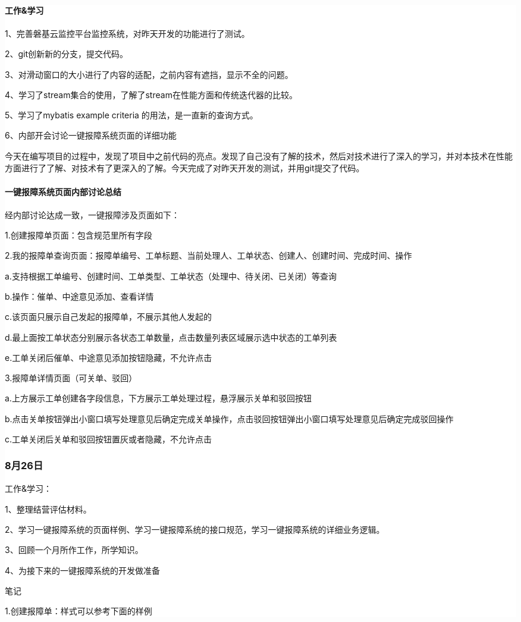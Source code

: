 #### 工作&学习

1、完善磐基云监控平台监控系统，对昨天开发的功能进行了测试。

2、git创新新的分支，提交代码。

3、对滑动窗口的大小进行了内容的适配，之前内容有遮挡，显示不全的问题。

4、学习了stream集合的使用，了解了stream在性能方面和传统迭代器的比较。

5、学习了mybatis example criteria 的用法，是一直新的查询方式。

6、内部开会讨论一键报障系统页面的详细功能

今天在编写项目的过程中，发现了项目中之前代码的亮点。发现了自己没有了解的技术，然后对技术进行了深入的学习，并对本技术在性能方面进行了了解、对技术有了更深入的了解。今天完成了对昨天开发的测试，并用git提交了代码。

#### 一键报障系统页面内部讨论总结

经内部讨论达成一致，一键报障涉及页面如下：

  1.创建报障单页面：包含规范里所有字段  

2.我的报障单查询页面：报障单编号、工单标题、当前处理人、工单状态、创建人、创建时间、完成时间、操作

 a.支持根据工单编号、创建时间、工单类型、工单状态（处理中、待关闭、已关闭）等查询 

b.操作：催单、中途意见添加、查看详情

 c.该页面只展示自己发起的报障单，不展示其他人发起的 

d.最上面按工单状态分别展示各状态工单数量，点击数量列表区域展示选中状态的工单列表 

e.工单关闭后催单、中途意见添加按钮隐藏，不允许点击  

3.报障单详情页面（可关单、驳回） 

a.上方展示工单创建各字段信息，下方展示工单处理过程，悬浮展示关单和驳回按钮

b.点击关单按钮弹出小窗口填写处理意见后确定完成关单操作，点击驳回按钮弹出小窗口填写处理意见后确定完成驳回操作

c.工单关闭后关单和驳回按钮置灰或者隐藏，不允许点击  

### 8月26日

工作&学习：

1、整理结营评估材料。

2、学习一键报障系统的页面样例、学习一键报障系统的接口规范，学习一键报障系统的详细业务逻辑。

3、回顾一个月所作工作，所学知识。

4、为接下来的一键报障系统的开发做准备

笔记

1.创建报障单：样式可以参考下面的样例
